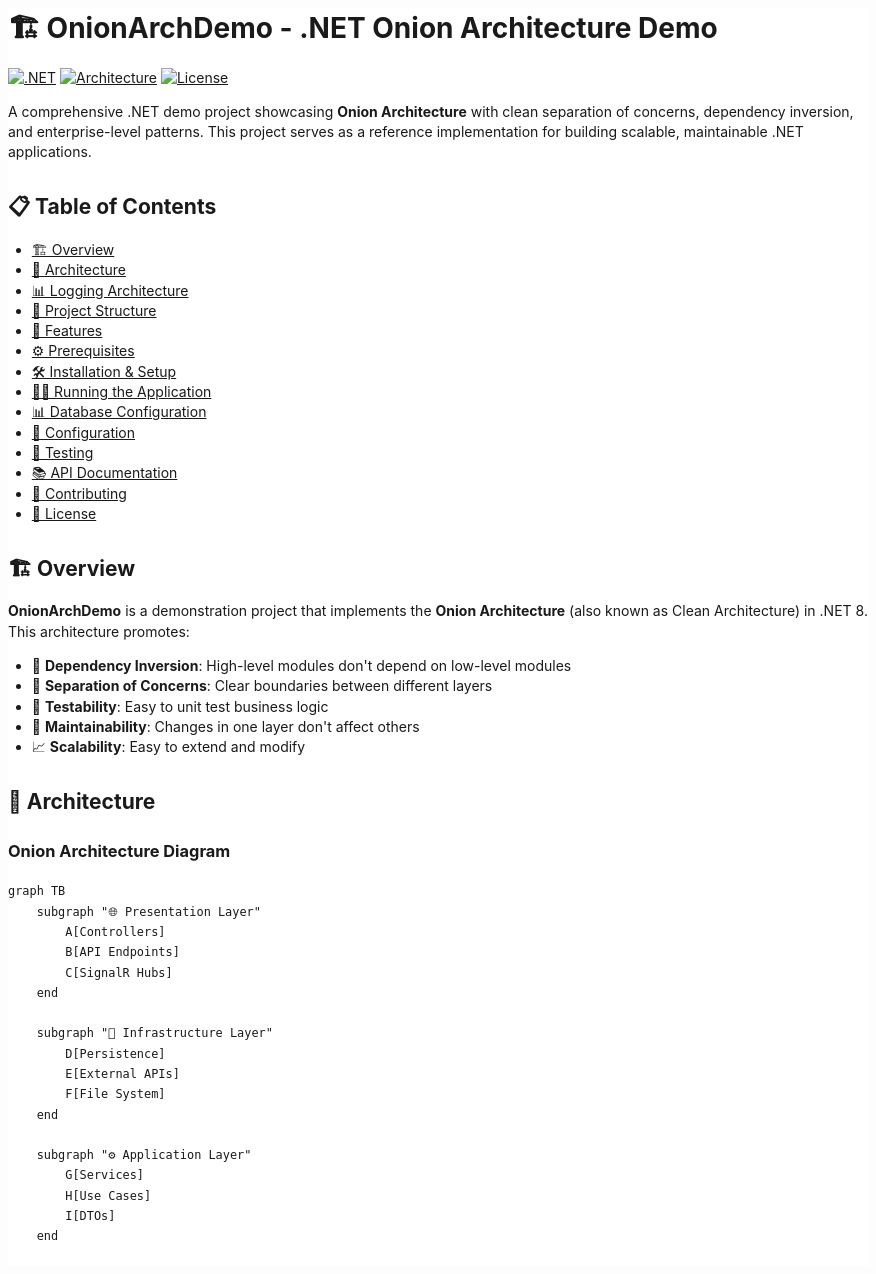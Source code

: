 # 🏗️ OnionArchDemo - .NET Onion Architecture Demo

[![.NET](https://img.shields.io/badge/.NET-8.0-blue.svg)](https://dotnet.microsoft.com/)
[![Architecture](https://img.shields.io/badge/Architecture-Onion-orange.svg)](https://en.wikipedia.org/wiki/Onion_architecture)
[![License](https://img.shields.io/badge/License-MIT-green.svg)](LICENSE)

A comprehensive .NET demo project showcasing **Onion Architecture** with clean separation of concerns, dependency inversion, and enterprise-level patterns. This project serves as a reference implementation for building scalable, maintainable .NET applications.

## 📋 Table of Contents

- [🏗️ Overview](#-overview)
- [🎯 Architecture](#-architecture)
- [📊 Logging Architecture](#-logging-architecture)
- [📁 Project Structure](#-project-structure)
- [🚀 Features](#-features)
- [⚙️ Prerequisites](#️-prerequisites)
- [🛠️ Installation & Setup](#️-installation--setup)
- [🏃‍♂️ Running the Application](#️-running-the-application)
- [📊 Database Configuration](#-database-configuration)
- [🔧 Configuration](#-configuration)
- [🧪 Testing](#-testing)
- [📚 API Documentation](#-api-documentation)
- [🤝 Contributing](#-contributing)
- [📄 License](#-license)

## 🏗️ Overview

**OnionArchDemo** is a demonstration project that implements the **Onion Architecture** (also known as Clean Architecture) in .NET 8. This architecture promotes:

- 🔄 **Dependency Inversion**: High-level modules don't depend on low-level modules
- 🧩 **Separation of Concerns**: Clear boundaries between different layers
- 🧪 **Testability**: Easy to unit test business logic
- 🔧 **Maintainability**: Changes in one layer don't affect others
- 📈 **Scalability**: Easy to extend and modify

## 🎯 Architecture

### Onion Architecture Diagram

```mermaid
graph TB
    subgraph "🌐 Presentation Layer"
        A[Controllers]
        B[API Endpoints]
        C[SignalR Hubs]
    end
    
    subgraph "🔧 Infrastructure Layer"
        D[Persistence]
        E[External APIs]
        F[File System]
    end
    
    subgraph "⚙️ Application Layer"
        G[Services]
        H[Use Cases]
        I[DTOs]
    end
    
```